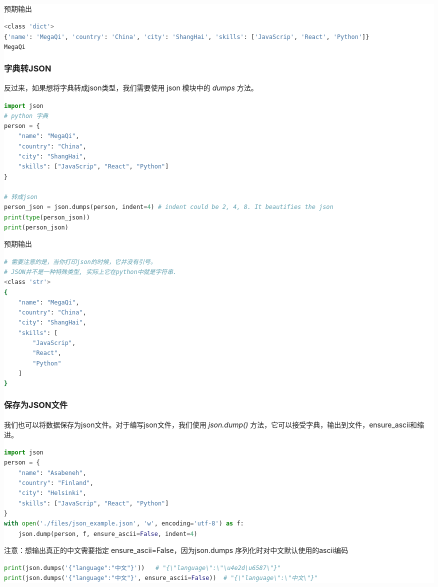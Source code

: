 预期输出
```sh
<class 'dict'>
{'name': 'MegaQi', 'country': 'China', 'city': 'ShangHai', 'skills': ['JavaScrip', 'React', 'Python']}
MegaQi
```

### 字典转JSON

反过来，如果想将字典转成json类型，我们需要使用 json 模块中的 _dumps_ 方法。

```py
import json
# python 字典
person = {
    "name": "MegaQi",
    "country": "China",
    "city": "ShangHai",
    "skills": ["JavaScrip", "React", "Python"]
}

# 转成json
person_json = json.dumps(person, indent=4) # indent could be 2, 4, 8. It beautifies the json
print(type(person_json))
print(person_json)
```

预期输出
```sh
# 需要注意的是，当你打印json的时候，它并没有引号。
# JSON并不是一种特殊类型, 实际上它在python中就是字符串.
<class 'str'>
{
    "name": "MegaQi",
    "country": "China",
    "city": "ShangHai",
    "skills": [
        "JavaScrip",
        "React",
        "Python"
    ]
}
```

### 保存为JSON文件

我们也可以将数据保存为json文件。对于编写json文件，我们使用 _json.dump()_ 方法，它可以接受字典，输出到文件，ensure_ascii和缩进。

```py
import json
person = {
    "name": "Asabeneh",
    "country": "Finland",
    "city": "Helsinki",
    "skills": ["JavaScrip", "React", "Python"]
}
with open('./files/json_example.json', 'w', encoding='utf-8') as f:
    json.dump(person, f, ensure_ascii=False, indent=4)

```
注意：想输出真正的中文需要指定 ensure_ascii=False，因为json.dumps 序列化时对中文默认使用的ascii编码
``` py
print(json.dumps('{"language":"中文"}'))   # "{\"language\":\"\u4e2d\u6587\"}"
print(json.dumps('{"language":"中文"}', ensure_ascii=False))  # "{\"language\":\"中文\"}"

```
